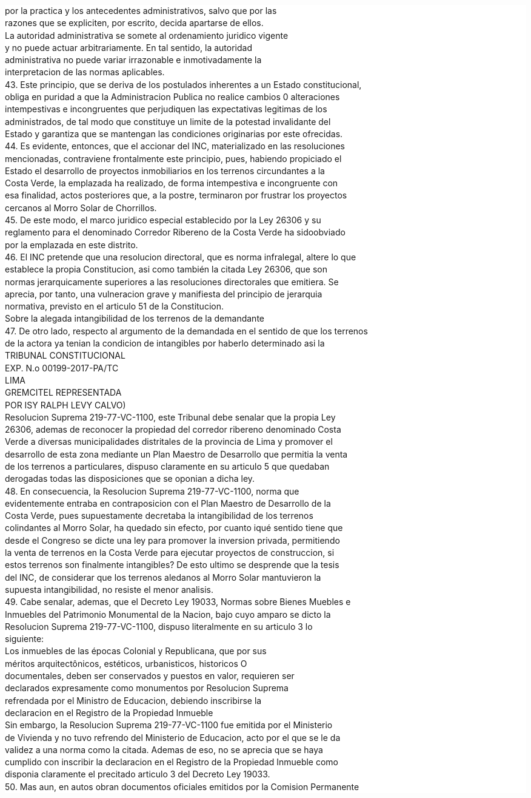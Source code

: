 por la practica y los antecedentes administrativos, salvo que por las  
razones que se expliciten, por escrito, decida apartarse de ellos.  
La autoridad administrativa se somete al ordenamiento juridico vigente  
y no puede actuar arbitrariamente. En tal sentido, la autoridad  
administrativa no puede variar irrazonable e inmotivadamente la  
interpretacion de las normas aplicables.  
43. Este principio, que se deriva de los postulados inherentes a un Estado constitucional,  
obliga en puridad a que la Administracion Publica no realice cambios 0 alteraciones  
intempestivas e incongruentes que perjudiquen las expectativas legitimas de los  
administrados, de tal modo que constituye un limite de la potestad invalidante del  
Estado y garantiza que se mantengan las condiciones originarias por este ofrecidas.  
44. Es evidente, entonces, que el accionar del INC, materializado en las resoluciones  
mencionadas, contraviene frontalmente este principio, pues, habiendo propiciado el  
Estado el desarrollo de proyectos inmobiliarios en los terrenos circundantes a la  
Costa Verde, la emplazada ha realizado, de forma intempestiva e incongruente con  
esa finalidad, actos posteriores que, a la postre, terminaron por frustrar los proyectos  
cercanos al Morro Solar de Chorrillos.  
45. De este modo, el marco juridico especial establecido por la Ley 26306 y su  
reglamento para el denominado Corredor Ribereno de la Costa Verde ha sidoobviado  
por la emplazada en este distrito.  
46. El INC pretende que una resolucion directoral, que es norma infralegal, altere lo que  
establece la propia Constitucion, asi como también la citada Ley 26306, que son  
normas jerarquicamente superiores a las resoluciones directorales que emitiera. Se  
aprecia, por tanto, una vulneracion grave y manifiesta del principio de jerarquia  
normativa, previsto en el articulo 51 de la Constitucion.  
Sobre la alegada intangibilidad de los terrenos de la demandante  
47. De otro lado, respecto al argumento de la demandada en el sentido de que los terrenos  
de la actora ya tenian la condicion de intangibles por haberlo determinado asi la  
TRIBUNAL CONSTITUCIONAL  
EXP. N.o 00199-2017-PA/TC  
LIMA  
GREMCITEL REPRESENTADA  
POR ISY RALPH LEVY CALVO)  
Resolucion Suprema 219-77-VC-1100, este Tribunal debe senalar que la propia Ley  
26306, ademas de reconocer la propiedad del corredor ribereno denominado Costa  
Verde a diversas municipalidades distritales de la provincia de Lima y promover el  
desarrollo de esta zona mediante un Plan Maestro de Desarrollo que permitia la venta  
de los terrenos a particulares, dispuso claramente en su articulo 5 que quedaban  
derogadas todas las disposiciones que se oponian a dicha ley.  
48. En consecuencia, la Resolucion Suprema 219-77-VC-1100, norma que  
evidentemente entraba en contraposicion con el Plan Maestro de Desarrollo de la  
Costa Verde, pues supuestamente decretaba la intangibilidad de los terrenos  
colindantes al Morro Solar, ha quedado sin efecto, por cuanto iqué sentido tiene que  
desde el Congreso se dicte una ley para promover la inversion privada, permitiendo  
la venta de terrenos en la Costa Verde para ejecutar proyectos de construccion, si  
estos terrenos son finalmente intangibles? De esto ultimo se desprende que la tesis  
del INC, de considerar que los terrenos aledanos al Morro Solar mantuvieron la  
supuesta intangibilidad, no resiste el menor analisis.  
49. Cabe senalar, ademas, que el Decreto Ley 19033, Normas sobre Bienes Muebles e  
Inmuebles del Patrimonio Monumental de la Nacion, bajo cuyo amparo se dicto la  
Resolucion Suprema 219-77-VC-1100, dispuso literalmente en su articulo 3 lo  
siguiente:  
Los inmuebles de las épocas Colonial y Republicana, que por sus  
méritos arquitectônicos, estéticos, urbanisticos, historicos O  
documentales, deben ser conservados y puestos en valor, requieren ser  
declarados expresamente como monumentos por Resolucion Suprema  
refrendada por el Ministro de Educacion, debiendo inscribirse la  
declaracion en el Registro de la Propiedad Inmueble  
Sin embargo, la Resolucion Suprema 219-77-VC-1100 fue emitida por el Ministerio  
de Vivienda y no tuvo refrendo del Ministerio de Educacion, acto por el que se le da  
validez a una norma como la citada. Ademas de eso, no se aprecia que se haya  
cumplido con inscribir la declaracion en el Registro de la Propiedad Inmueble como  
disponia claramente el precitado articulo 3 del Decreto Ley 19033.  
50. Mas aun, en autos obran documentos oficiales emitidos por la Comision Permanente  
